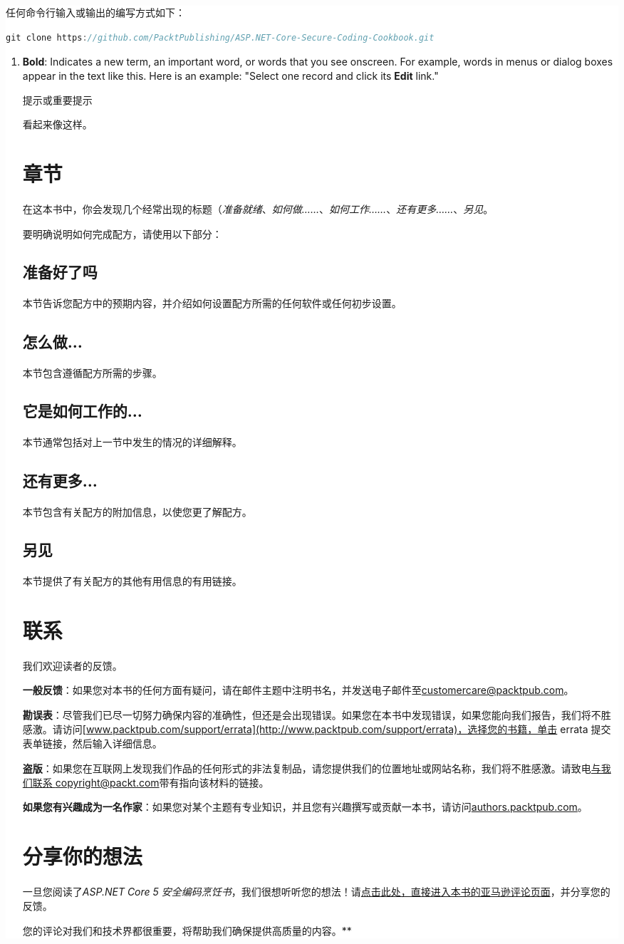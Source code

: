 任何命令行输入或输出的编写方式如下：

```cs
git clone https://github.com/PacktPublishing/ASP.NET-Core-Secure-Coding-Cookbook.git
```

1.  **Bold**: Indicates a new term, an important word, or words that you see onscreen. For example, words in menus or dialog boxes appear in the text like this. Here is an example: "Select one record and click its **Edit** link."

    提示或重要提示

    看起来像这样。

    # 章节

    在这本书中，你会发现几个经常出现的标题（*准备就绪*、*如何做……*、*如何工作……*、*还有更多……*、*另见*。

    要明确说明如何完成配方，请使用以下部分：

    ## 准备好了吗

    本节告诉您配方中的预期内容，并介绍如何设置配方所需的任何软件或任何初步设置。

    ## 怎么做…

    本节包含遵循配方所需的步骤。

    ## 它是如何工作的…

    本节通常包括对上一节中发生的情况的详细解释。

    ## 还有更多…

    本节包含有关配方的附加信息，以使您更了解配方。

    ## 另见

    本节提供了有关配方的其他有用信息的有用链接。

    # 联系

    我们欢迎读者的反馈。

    **一般反馈**：如果您对本书的任何方面有疑问，请在邮件主题中注明书名，并发送电子邮件至[customercare@packtpub.com](mailto:customercare@packtpub.com)。

    **勘误表**：尽管我们已尽一切努力确保内容的准确性，但还是会出现错误。如果您在本书中发现错误，如果您能向我们报告，我们将不胜感激。请访问[www.packtpub.com/support/errata](http://www.packtpub.com/support/errata)，选择您的书籍，单击 errata 提交表单链接，然后输入详细信息。

    **盗版**：如果您在互联网上发现我们作品的任何形式的非法复制品，请您提供我们的位置地址或网站名称，我们将不胜感激。请致电[与我们联系 copyright@packt.com](mailto:copyright@packt.com)带有指向该材料的链接。

    **如果您有兴趣成为一名作家**：如果您对某个主题有专业知识，并且您有兴趣撰写或贡献一本书，请访问[authors.packtpub.com](http://authors.packtpub.com)。

    # 分享你的想法

    一旦您阅读了*ASP.NET Core 5 安全编码烹饪书*，我们很想听听您的想法！请[点击此处，直接进入本书的亚马逊评论页面](00.html)，并分享您的反馈。

    您的评论对我们和技术界都很重要，将帮助我们确保提供高质量的内容。**